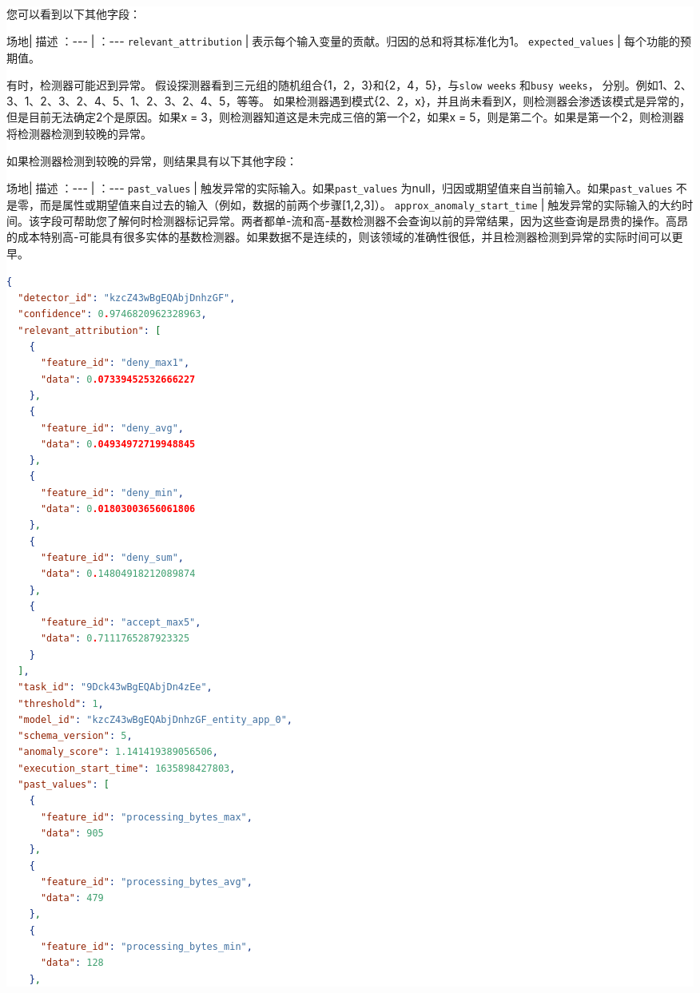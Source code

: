 您可以看到以下其他字段：

场地| 描述
：--- | ：---
`relevant_attribution` | 表示每个输入变量的贡献。归因的总和将其标准化为1。
`expected_values` | 每个功能的预期值。

有时，检测器可能迟到异常。
假设探测器看到三元组的随机组合{1，2，3}和{2，4，5}，与`slow weeks` 和`busy weeks`， 分别。例如1、2、3、1、2、3、2、4、5、1、2、3、2、4、5，等等。
如果检测器遇到模式{2、2，x}，并且尚未看到X，则检测器会渗透该模式是异常的，但是目前无法确定2个是原因。如果x = 3，则检测器知道这是未完成三倍的第一个2，如果x = 5，则是第二个。如果是第一个2，则检测器将检测器检测到较晚的异常。

如果检测器检测到较晚的异常，则结果具有以下其他字段：

场地| 描述
：--- | ：---
`past_values` | 触发异常的实际输入。如果`past_values` 为null，归因或期望值来自当前输入。如果`past_values` 不是零，而是属性或期望值来自过去的输入（例如，数据的前两个步骤[1,2,3]）。
`approx_anomaly_start_time` | 触发异常的实际输入的大约时间。该字段可帮助您了解何时检测器标记异常。两者都单-流和高-基数检测器不会查询以前的异常结果，因为这些查询是昂贵的操作。高昂的成本特别高-可能具有很多实体的基数检测器。如果数据不是连续的，则该领域的准确性很低，并且检测器检测到异常的实际时间可以更早。

```json
{
  "detector_id": "kzcZ43wBgEQAbjDnhzGF",
  "confidence": 0.9746820962328963,
  "relevant_attribution": [
    {
      "feature_id": "deny_max1",
      "data": 0.07339452532666227
    },
    {
      "feature_id": "deny_avg",
      "data": 0.04934972719948845
    },
    {
      "feature_id": "deny_min",
      "data": 0.01803003656061806
    },
    {
      "feature_id": "deny_sum",
      "data": 0.14804918212089874
    },
    {
      "feature_id": "accept_max5",
      "data": 0.7111765287923325
    }
  ],
  "task_id": "9Dck43wBgEQAbjDn4zEe",
  "threshold": 1,
  "model_id": "kzcZ43wBgEQAbjDnhzGF_entity_app_0",
  "schema_version": 5,
  "anomaly_score": 1.141419389056506,
  "execution_start_time": 1635898427803,
  "past_values": [
    {
      "feature_id": "processing_bytes_max",
      "data": 905
    },
    {
      "feature_id": "processing_bytes_avg",
      "data": 479
    },
    {
      "feature_id": "processing_bytes_min",
      "data": 128
    },
```